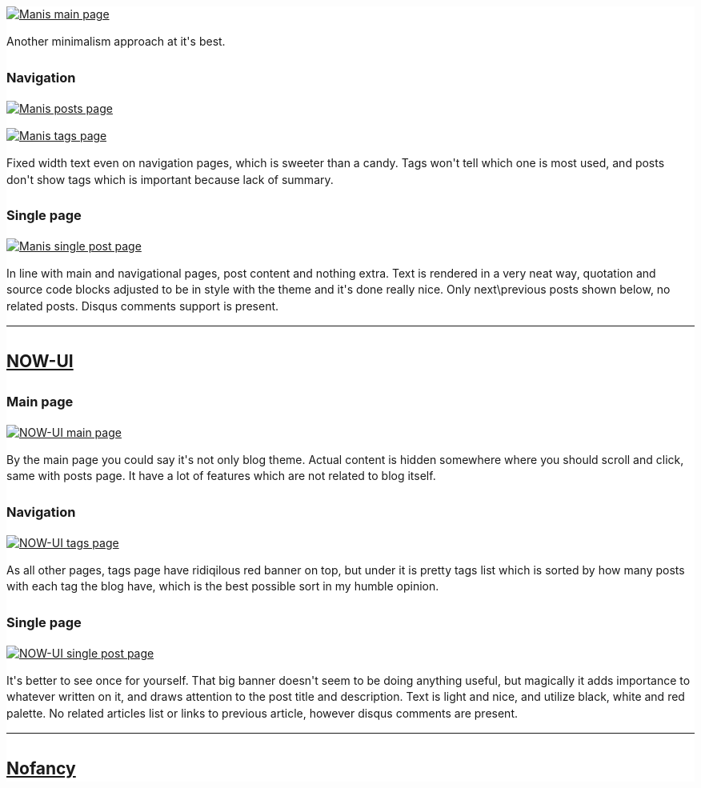 [![Manis main page](/images/hugo_themes/manis_main.png)](/images/hugo_themes/manis_main.png)

Another minimalism approach at it's best.

### Navigation

[![Manis posts page](/images/hugo_themes/manis_posts.png)](/images/hugo_themes/manis_posts.png)

[![Manis tags page](/images/hugo_themes/manis_tags.png)](/images/hugo_themes/manis_tags.png)

Fixed width text even on navigation pages, which is sweeter than a candy. Tags won't tell which one is most used, and posts don't show tags which is important because lack of summary.

### Single page

[![Manis single post page](/images/hugo_themes/manis_single_post.png)](/images/hugo_themes/manis_single_post.png)

In line with main and navigational pages, post content and nothing extra. Text is rendered in a very neat way, quotation and source code blocks adjusted to be in style with the theme and it's done really nice. Only next\previous posts shown below, no related posts. Disqus comments support is present.

---

## [NOW-UI](https://github.com/cboettig/hugo-now-ui)

### Main page

[![NOW-UI main page](/images/hugo_themes/now-ui_main.png)](/images/hugo_themes/now-ui_main.png)

By the main page you could say it's not only blog theme. Actual content is hidden somewhere where you should scroll and click, same with posts page. It have a lot of features which are not related to blog itself.

### Navigation

[![NOW-UI tags page](/images/hugo_themes/now-ui_tags.png)](/images/hugo_themes/now-ui_tags.png)

As all other pages, tags page have ridiqilous red banner on top, but under it is pretty tags list which is sorted by how many posts with each tag the blog have, which is the best possible sort in my humble opinion.

### Single page

[![NOW-UI single post page](/images/hugo_themes/now-ui_single_post.png)](/images/hugo_themes/now-ui_single_post.png)

It's better to see once for yourself. That big banner doesn't seem to be doing anything useful, but magically it adds importance to whatever written on it, and draws attention to the post title and description. Text is light and nice, and utilize black, white and red palette. No related articles list or links to previous article, however disqus comments are present.

---

## [Nofancy](https://github.com/gizak/nofancy)
